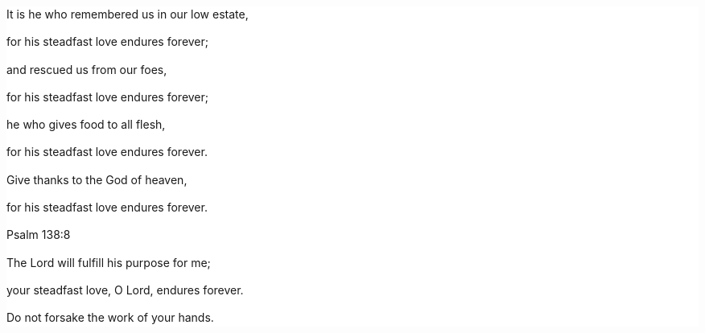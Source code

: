 It is he who remembered us in our low estate,
  
for his steadfast love endures forever;
  
and rescued us from our foes,
  
for his steadfast love endures forever;
  
he who gives food to all flesh,
  
for his steadfast love endures forever.

Give thanks to the God of heaven,
  
for his steadfast love endures forever.

Psalm 138:8
  
The Lord will fulfill his purpose for me;
  
your steadfast love, O Lord, endures forever.
  
Do not forsake the work of your hands.